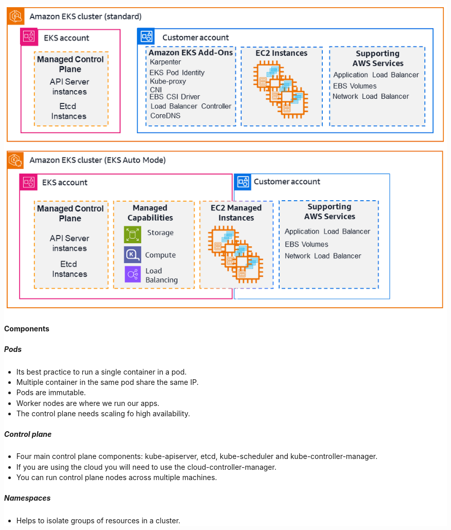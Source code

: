 ![](./cert-sap/eks.png)

#### Components

##### Pods

- Its best practice to run a single container in a pod.
- Multiple container in the same pod share the same IP.
- Pods are immutable.
- Worker nodes are where we run our apps.
- The control plane needs scaling fo high availability.

##### Control plane

- Four main control plane components: kube-apiserver, etcd, kube-scheduler and kube-controller-manager.
- If you are using the cloud you will need to use the cloud-controller-manager.
- You can run control plane nodes across multiple machines.

##### Namespaces

- Helps to isolate groups of resources in a cluster.
